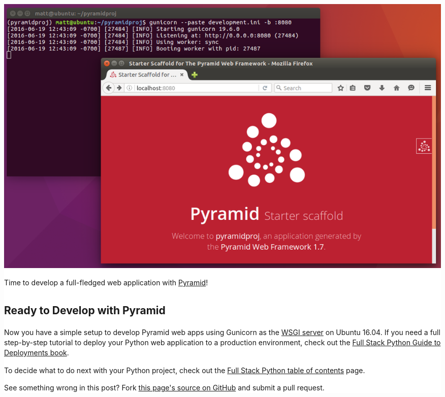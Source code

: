 <img src="/source/static/img/160619-ubuntu-pyramid-gunicorn/it-works.png" width="100%" class="technical-diagram img-rounded">

Time to develop a full-fledged web application with [Pyramid](/pyramid.html)!


## Ready to Develop with Pyramid
Now you have a simple setup to develop Pyramid web apps using Gunicorn as
the [WSGI server](/wsgi-servers.html) on Ubuntu 16.04. If you need a
full step-by-step tutorial to deploy your Python web application to a
production environment, check out the 
[Full Stack Python Guide to Deployments book](http://www.deploypython.com/).

To decide what to do next with your Python project, check out the
[Full Stack Python table of contents](/table-of-contents.html) page.

See something wrong in this post? Fork 
[this page's source on GitHub](https://github.com/makaimc/fullstackpython.com/blob/gh-pages/source/content/posts/160619-pyramid-gunicorn-ubuntu-1604.markdown)
and submit a pull request.

